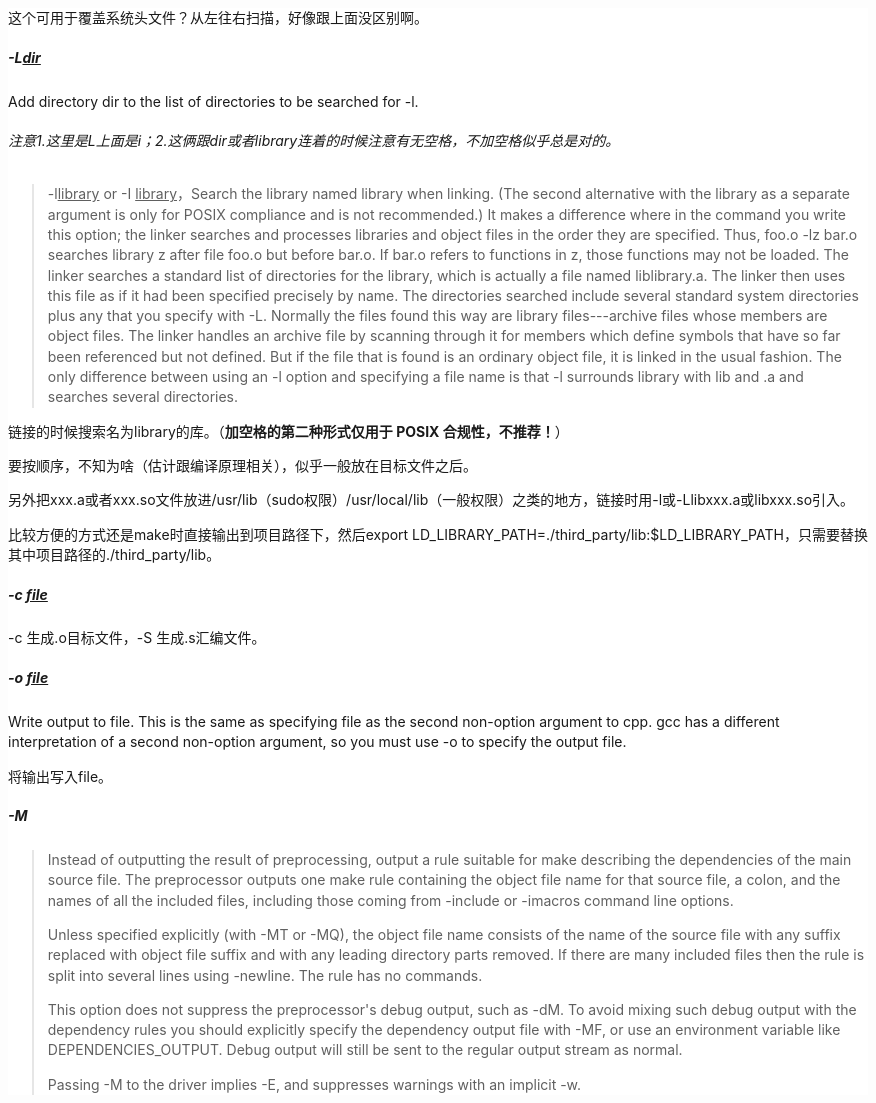 这个可用于覆盖系统头文件？从左往右扫描，好像跟上面没区别啊。

##### -L<u>dir</u>

Add directory dir to the list of directories to be searched for -l.

###### 注意1.这里是L上面是i；2.这俩跟dir或者library连着的时候注意有无空格，不加空格似乎总是对的。

> -l<u>library</u> or -I <u>library</u>，Search the library named library when linking.  (The second alternative with the library as a separate argument is only for POSIX compliance and is not recommended.) It makes a difference where in the command you write this option; the linker searches and processes libraries and object files in the order they are specified.  Thus, foo.o -lz bar.o searches library z after file foo.o but before bar.o.  If bar.o refers to functions in z, those functions may not be loaded. The linker searches a standard list of directories for the library, which is actually a file named liblibrary.a.  The linker then uses this file as if it had been specified precisely by name. The directories searched include several standard system directories plus any that you specify with -L. Normally the files found this way are library files---archive files whose members are object files.  The linker handles an archive file by scanning through it for members which define symbols that have so far been referenced but not defined.  But if the file that is found is an ordinary object file, it is linked in the usual fashion.  The only difference between using an -l option and specifying a file name is that -l surrounds library with lib and .a and searches several directories.

链接的时候搜索名为library的库。（**加空格的第二种形式仅用于 POSIX 合规性，不推荐！**）

要按顺序，不知为啥（估计跟编译原理相关），似乎一般放在目标文件之后。

另外把xxx.a或者xxx.so文件放进/usr/lib（sudo权限）/usr/local/lib（一般权限）之类的地方，链接时用-l或-Llibxxx.a或libxxx.so引入。

比较方便的方式还是make时直接输出到项目路径下，然后export LD_LIBRARY_PATH=./third_party/lib:$LD_LIBRARY_PATH，只需要替换其中项目路径的./third_party/lib。

##### -c <u>file</u>

-c 生成.o目标文件，-S 生成.s汇编文件。

##### -o <u>file</u>

Write output to file.  This is the same as specifying file as the second non-option argument to cpp.  gcc has a different interpretation of a second non-option argument, so you must use -o to specify the output file.

将输出写入file。

##### -M

> Instead of outputting the result of preprocessing, output a rule suitable for make describing the dependencies of the main source file.  The preprocessor outputs one make rule containing the object file name for that source file, a colon, and the names of all the included files, including those coming from -include or -imacros command line options.
>
> Unless specified explicitly (with -MT or -MQ), the object file name consists of the name of the source file with any suffix replaced with object file suffix and with any leading directory parts removed.  If there are many included files then the rule is split into several lines using \-newline.  The rule has no commands.
>
> This option does not suppress the preprocessor's debug output, such as -dM.  To avoid mixing such debug output with the dependency rules you should explicitly specify the dependency output file with -MF, or use an environment variable like DEPENDENCIES_OUTPUT.  Debug output will still be sent to the regular output stream as normal.
>
> Passing -M to the driver implies -E, and suppresses warnings with an implicit -w.
